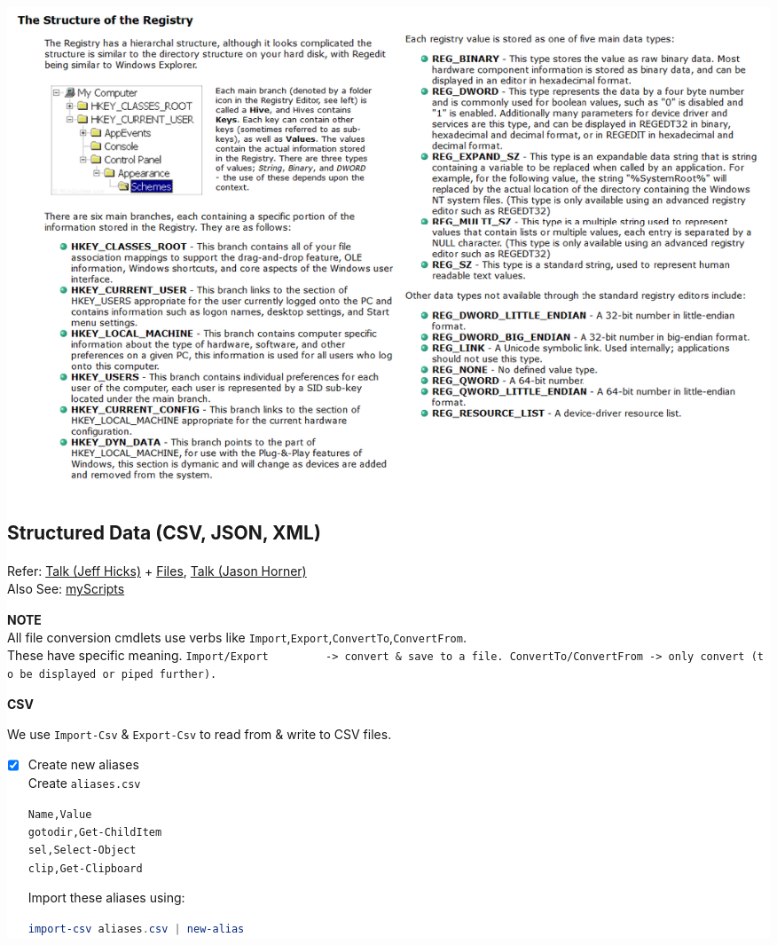 <center>
    <img src="resources/registry_structure.png" title="Registry Structure">
</center>

## Structured Data (CSV, JSON, XML)

Refer: [Talk (Jeff Hicks)](https://www.youtube.com/watch?v=Ukuj_DxueIc) + [Files](https://github.com/jdhitsolutions/psdatafiles/tree/master/demos), [Talk (Jason Horner)](https://www.youtube.com/watch?v=awSmiWx1X1Y) <br>
Also See: [myScripts](scripts.md#structured-data-csv-json-xml) <br>

__NOTE__ <br>
    All file conversion cmdlets use verbs like `Import`,`Export`,`ConvertTo`,`ConvertFrom`. <br>
    These have specific meaning.
    ```
    Import/Export         -> convert & save to a file.
    ConvertTo/ConvertFrom -> only convert (to be displayed or piped further).
    ```

__CSV__ <br>

We use `Import-Csv` & `Export-Csv` to read from & write to CSV files. <br>

- [x] Create new aliases <br>
    Create `aliases.csv`
    ```
    Name,Value
    gotodir,Get-ChildItem
    sel,Select-Object
    clip,Get-Clipboard
    ```
    Import these aliases using:
    ```powershell
    import-csv aliases.csv | new-alias
    ```
